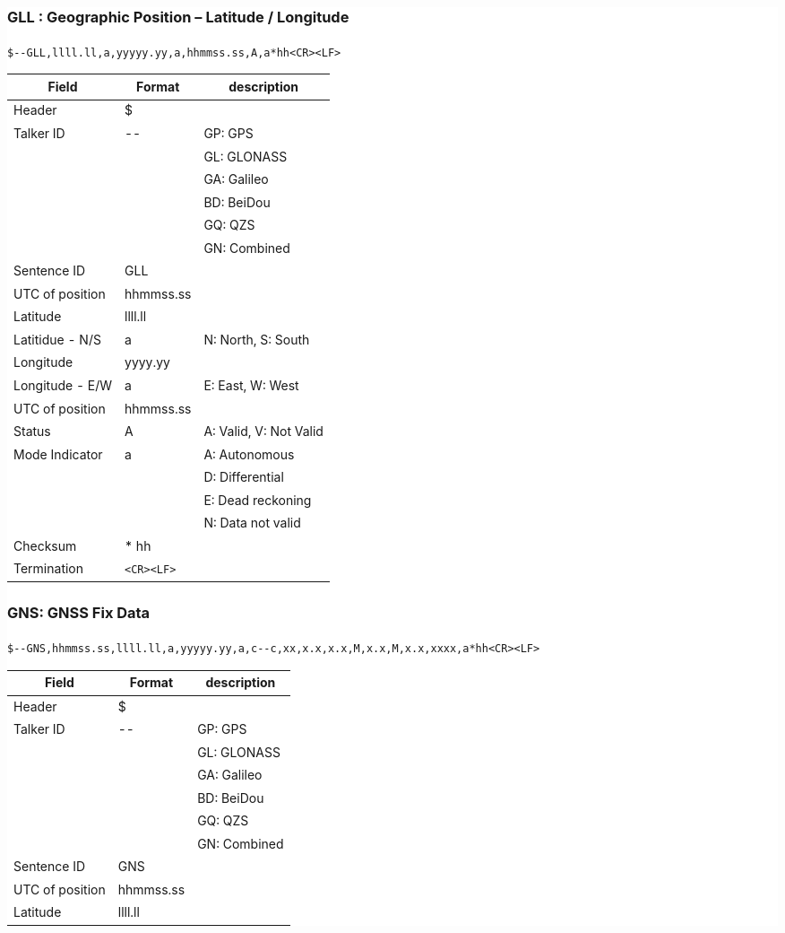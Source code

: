 ### GLL : Geographic Position – Latitude / Longitude
`$--GLL,llll.ll,a,yyyyy.yy,a,hhmmss.ss,A,a*hh<CR><LF>`

| Field           | Format     | description            |
| --------------- | ---------- | ---------------------- |
| Header          | $          |                        |
| Talker ID       | --         | GP: GPS                |
|                 |            | GL: GLONASS            |
|                 |            | GA: Galileo            |
|                 |            | BD: BeiDou             |
|                 |            | GQ: QZS                |
|                 |            | GN: Combined           |
| Sentence ID     | GLL        |                        |
| UTC of position | hhmmss.ss  |                        |
| Latitude        | llll.ll    |                        |
| Latitidue - N/S | a          | N: North, S: South     |
| Longitude       | yyyy.yy    |                        |
| Longitude - E/W | a          | E: East, W: West       |
| UTC of position | hhmmss.ss  |                        |
| Status          | A          | A: Valid, V: Not Valid |
| Mode Indicator  | a          | A: Autonomous          |
|                 |            | D: Differential        |
|                 |            | E: Dead reckoning      |
|                 |            | N: Data not valid      |
| Checksum        | * hh       |                        |
| Termination     | `<CR><LF>` |                        |

### GNS: GNSS Fix Data
`$--GNS,hhmmss.ss,llll.ll,a,yyyyy.yy,a,c--c,xx,x.x,x.x,M,x.x,M,x.x,xxxx,a*hh<CR><LF>`

| Field              | Format     | description           |
| ------------------ | ---------- | --------------------- |
| Header             | $          |                       |
| Talker ID          | --         | GP: GPS               |
|                    |            | GL: GLONASS           |
|                    |            | GA: Galileo           |
|                    |            | BD: BeiDou            |
|                    |            | GQ: QZS               |
|                    |            | GN: Combined          |
| Sentence ID        | GNS        |                       |
| UTC of position    | hhmmss.ss  |                       |
| Latitude           | llll.ll    |                       |